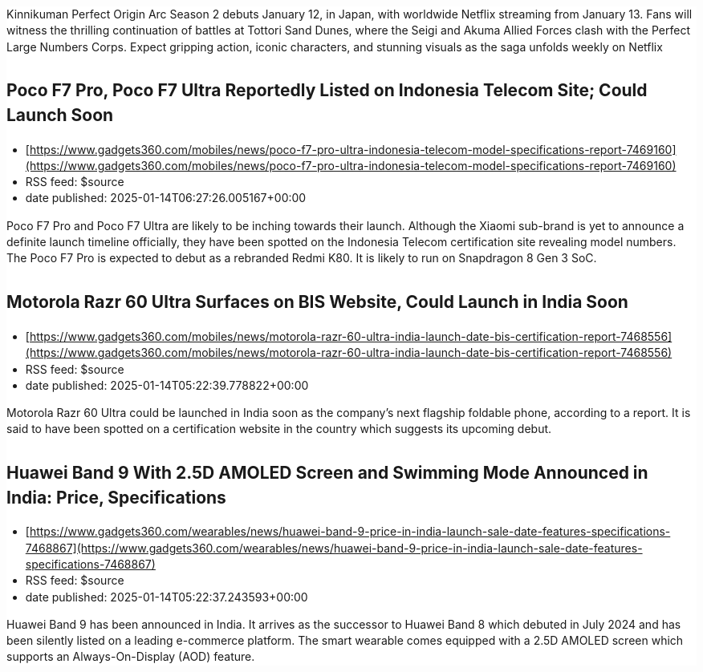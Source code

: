 Kinnikuman Perfect Origin Arc Season 2 debuts January 12, in Japan, with worldwide Netflix streaming from January 13. Fans will witness the thrilling continuation of battles at Tottori Sand Dunes, where the Seigi and Akuma Allied Forces clash with the Perfect Large Numbers Corps. Expect gripping action, iconic characters, and stunning visuals as the saga unfolds weekly on Netflix

## Poco F7 Pro, Poco F7 Ultra Reportedly Listed on Indonesia Telecom Site; Could Launch Soon
 - [https://www.gadgets360.com/mobiles/news/poco-f7-pro-ultra-indonesia-telecom-model-specifications-report-7469160](https://www.gadgets360.com/mobiles/news/poco-f7-pro-ultra-indonesia-telecom-model-specifications-report-7469160)
 - RSS feed: $source
 - date published: 2025-01-14T06:27:26.005167+00:00

Poco F7 Pro and Poco F7 Ultra are likely to be inching towards their launch. Although the Xiaomi sub-brand is yet to announce a definite launch timeline officially, they have been spotted on the Indonesia Telecom certification site revealing model numbers. The Poco F7 Pro is expected to debut as a rebranded Redmi K80. It is likely to run on Snapdragon 8 Gen 3 SoC.

## Motorola Razr 60 Ultra Surfaces on BIS Website, Could Launch in India Soon
 - [https://www.gadgets360.com/mobiles/news/motorola-razr-60-ultra-india-launch-date-bis-certification-report-7468556](https://www.gadgets360.com/mobiles/news/motorola-razr-60-ultra-india-launch-date-bis-certification-report-7468556)
 - RSS feed: $source
 - date published: 2025-01-14T05:22:39.778822+00:00

Motorola Razr 60 Ultra could be launched in India soon as the company’s next flagship foldable phone, according to a report. It is said to have been spotted on a certification website in the country which suggests its upcoming debut.

## Huawei Band 9 With 2.5D AMOLED Screen and Swimming Mode Announced in India: Price, Specifications
 - [https://www.gadgets360.com/wearables/news/huawei-band-9-price-in-india-launch-sale-date-features-specifications-7468867](https://www.gadgets360.com/wearables/news/huawei-band-9-price-in-india-launch-sale-date-features-specifications-7468867)
 - RSS feed: $source
 - date published: 2025-01-14T05:22:37.243593+00:00

Huawei Band 9 has been announced in India. It arrives as the successor to Huawei Band 8 which debuted in July 2024 and has been silently listed on a leading e-commerce platform. The smart wearable comes equipped with a 2.5D AMOLED screen which supports an Always-On-Display (AOD) feature.

